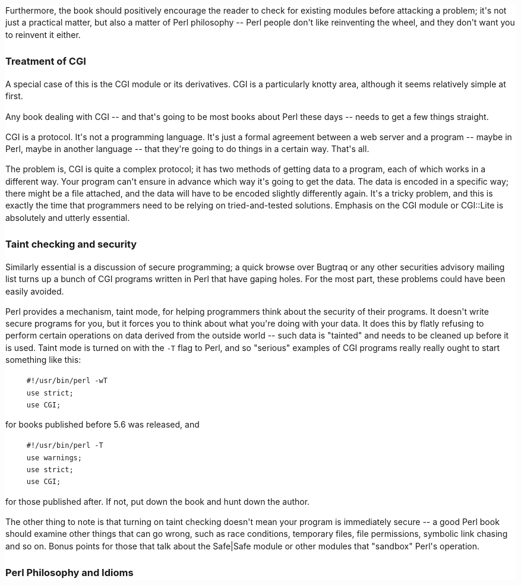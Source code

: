 Furthermore, the book should positively encourage the reader to check for existing modules before attacking a problem; it's not just a practical matter, but also a matter of Perl philosophy -- Perl people don't like reinventing the wheel, and they don't want you to reinvent it either.

### Treatment of CGI

A special case of this is the CGI module or its derivatives. CGI is a particularly knotty area, although it seems relatively simple at first.

Any book dealing with CGI -- and that's going to be most books about Perl these days -- needs to get a few things straight.

CGI is a protocol. It's not a programming language. It's just a formal agreement between a web server and a program -- maybe in Perl, maybe in another language -- that they're going to do things in a certain way. That's all.

The problem is, CGI is quite a complex protocol; it has two methods of getting data to a program, each of which works in a different way. Your program can't ensure in advance which way it's going to get the data. The data is encoded in a specific way; there might be a file attached, and the data will have to be encoded slightly differently again. It's a tricky problem, and this is exactly the time that programmers need to be relying on tried-and-tested solutions. Emphasis on the CGI module or CGI::Lite is absolutely and utterly essential.

### Taint checking and security

Similarly essential is a discussion of secure programming; a quick browse over Bugtraq or any other securities advisory mailing list turns up a bunch of CGI programs written in Perl that have gaping holes. For the most part, these problems could have been easily avoided.

Perl provides a mechanism, taint mode, for helping programmers think about the security of their programs. It doesn't write secure programs for you, but it forces you to think about what you're doing with your data. It does this by flatly refusing to perform certain operations on data derived from the outside world -- such data is "tainted" and needs to be cleaned up before it is used. Taint mode is turned on with the `-T` flag to Perl, and so "serious" examples of CGI programs really really ought to start something like this:


         #!/usr/bin/perl -wT
         use strict;
         use CGI;

for books published before 5.6 was released, and


         #!/usr/bin/perl -T
         use warnings;
         use strict;
         use CGI;

for those published after. If not, put down the book and hunt down the author.

The other thing to note is that turning on taint checking doesn't mean your program is immediately secure -- a good Perl book should examine other things that can go wrong, such as race conditions, temporary files, file permissions, symbolic link chasing and so on. Bonus points for those that talk about the Safe|Safe module or other modules that "sandbox" Perl's operation.

### Perl Philosophy and Idioms
